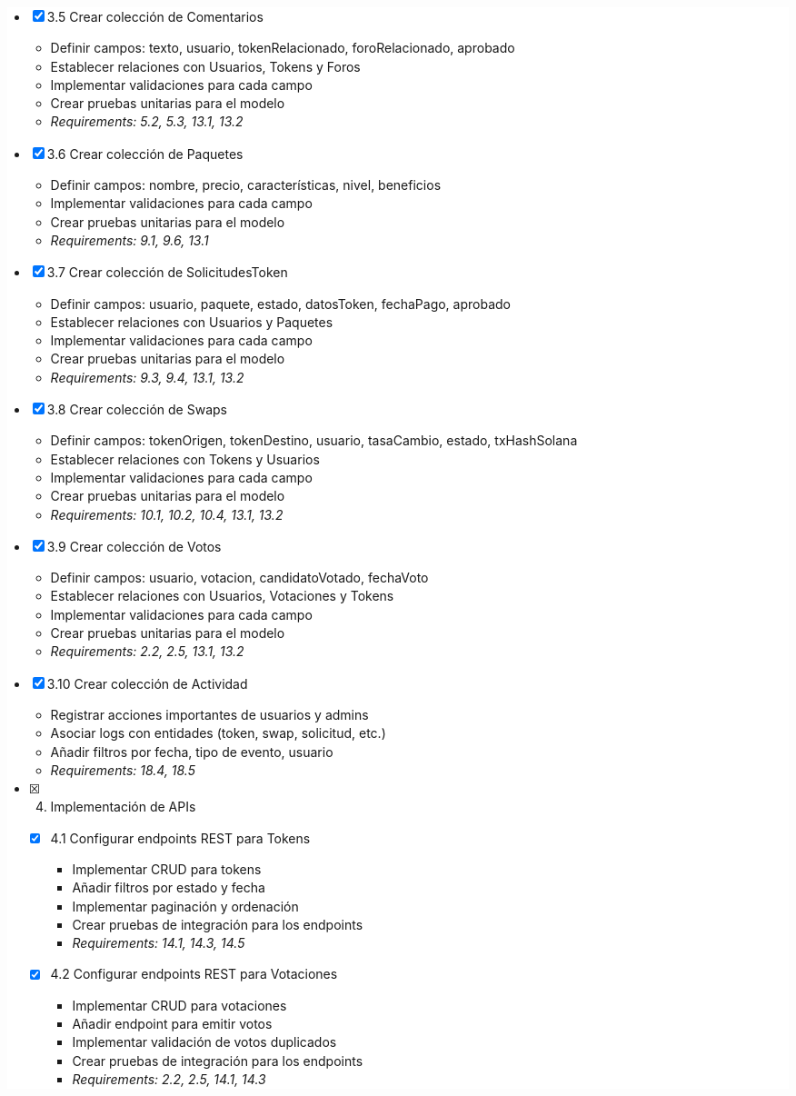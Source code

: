  - [x] 3.5 Crear colección de Comentarios
    - Definir campos: texto, usuario, tokenRelacionado, foroRelacionado, aprobado
    - Establecer relaciones con Usuarios, Tokens y Foros
    - Implementar validaciones para cada campo
    - Crear pruebas unitarias para el modelo
    - _Requirements: 5.2, 5.3, 13.1, 13.2_

  - [x] 3.6 Crear colección de Paquetes
    - Definir campos: nombre, precio, características, nivel, beneficios
    - Implementar validaciones para cada campo
    - Crear pruebas unitarias para el modelo
    - _Requirements: 9.1, 9.6, 13.1_

  - [x] 3.7 Crear colección de SolicitudesToken
    - Definir campos: usuario, paquete, estado, datosToken, fechaPago, aprobado
    - Establecer relaciones con Usuarios y Paquetes
    - Implementar validaciones para cada campo
    - Crear pruebas unitarias para el modelo
    - _Requirements: 9.3, 9.4, 13.1, 13.2_

  - [x] 3.8 Crear colección de Swaps
    - Definir campos: tokenOrigen, tokenDestino, usuario, tasaCambio, estado, txHashSolana
    - Establecer relaciones con Tokens y Usuarios
    - Implementar validaciones para cada campo
    - Crear pruebas unitarias para el modelo
    - _Requirements: 10.1, 10.2, 10.4, 13.1, 13.2_

  - [x] 3.9 Crear colección de Votos
    - Definir campos: usuario, votacion, candidatoVotado, fechaVoto
    - Establecer relaciones con Usuarios, Votaciones y Tokens
    - Implementar validaciones para cada campo
    - Crear pruebas unitarias para el modelo
    - _Requirements: 2.2, 2.5, 13.1, 13.2_

  - [x] 3.10 Crear colección de Actividad
    - Registrar acciones importantes de usuarios y admins
    - Asociar logs con entidades (token, swap, solicitud, etc.)
    - Añadir filtros por fecha, tipo de evento, usuario
    - _Requirements: 18.4, 18.5_

- [x] 4. Implementación de APIs
  - [x] 4.1 Configurar endpoints REST para Tokens
    - Implementar CRUD para tokens
    - Añadir filtros por estado y fecha
    - Implementar paginación y ordenación
    - Crear pruebas de integración para los endpoints
    - _Requirements: 14.1, 14.3, 14.5_

  - [x] 4.2 Configurar endpoints REST para Votaciones
    - Implementar CRUD para votaciones
    - Añadir endpoint para emitir votos
    - Implementar validación de votos duplicados
    - Crear pruebas de integración para los endpoints
    - _Requirements: 2.2, 2.5, 14.1, 14.3_
